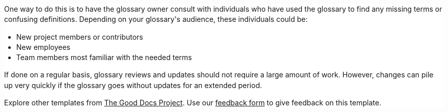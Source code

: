 One way to do this is to have the glossary owner consult with individuals who have used the glossary to find any missing terms or confusing definitions. Depending on your glossary's audience, these individuals could be:

* New project members or contributors
* New employees
* Team members most familiar with the needed terms

If done on a regular basis, glossary reviews and updates should not require a large amount of work. However, changes can pile up very quickly if the glossary goes without updates for an extended period.

Explore other templates from [The Good Docs Project](https://gitlab.com/tgdp/templates). Use our [feedback form](https://thegooddocsproject.dev/feedback/?template=Glossary%20process) to give feedback on this template.
